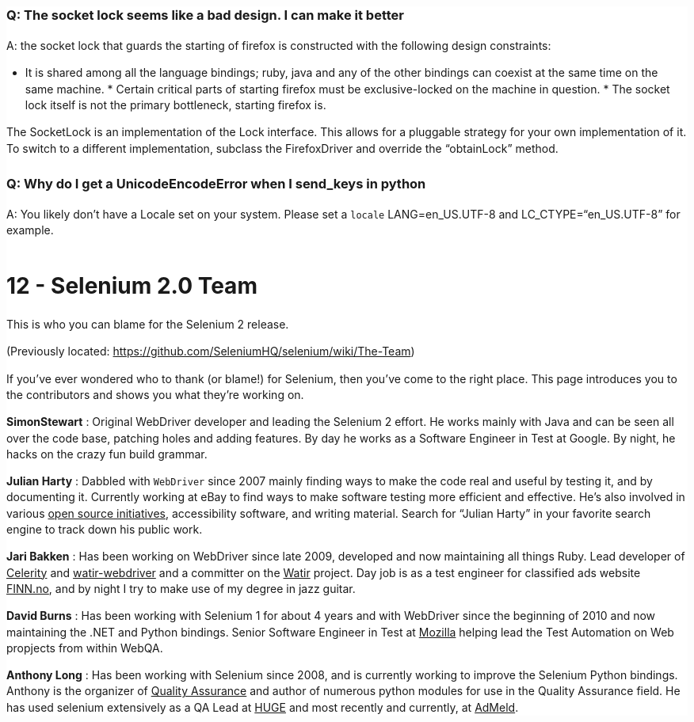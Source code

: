 ### Q: The socket lock seems like a bad design. I can make it better

A: the socket lock that guards the starting of firefox is constructed with the following design constraints:

  * It is shared among all the language bindings; ruby, java and any of the other bindings can coexist at the same time on the same machine.   * Certain critical parts of starting firefox must be exclusive-locked on the machine in question.   * The socket lock itself is not the primary bottleneck, starting firefox is.

The SocketLock is an implementation of the Lock interface. This allows for a pluggable strategy for your own implementation of it. To switch to a different implementation, subclass the FirefoxDriver and override the “obtainLock” method.

### Q: Why do I get a UnicodeEncodeError when I send\_keys in python

A: You likely don’t have a Locale set on your system. Please set a `locale` LANG=en\_US.UTF-8 and LC\_CTYPE=“en\_US.UTF-8” for example.

# 12 - Selenium 2.0 Team

This is who you can blame for the Selenium 2 release.

\(Previously located: <https://github.com/SeleniumHQ/selenium/wiki/The-Team>\)

If you’ve ever wondered who to thank \(or blame\!\) for Selenium, then you’ve come to the right place. This page introduces you to the contributors and shows you what they’re working on.

**SimonStewart** : Original WebDriver developer and leading the Selenium 2 effort. He works mainly with Java and can be seen all over the code base, patching holes and adding features. By day he works as a Software Engineer in Test at Google. By night, he hacks on the crazy fun build grammar.

**Julian Harty** : Dabbled with `WebDriver` since 2007 mainly finding ways to make the code real and useful by testing it, and by documenting it. Currently working at eBay to find ways to make software testing more efficient and effective. He’s also involved in various [open source initiatives](http://code.google.com/u/julianharty), accessibility software, and writing material. Search for “Julian Harty” in your favorite search engine to track down his public work.

**Jari Bakken** : Has been working on WebDriver since late 2009, developed and now maintaining all things Ruby. Lead developer of [Celerity](http://github.com/jarib/celerity) and [watir-webdriver](http://github.com/jarib/watir-webdriver) and a committer on the [Watir](http://rubygems.org/gems/watir) project. Day job is as a test engineer for classified ads website [FINN.no](http://finn.no), and by night I try to make use of my degree in jazz guitar.

**David Burns** : Has been working with Selenium 1 for about 4 years and with WebDriver since the beginning of 2010 and now maintaining the .NET and Python bindings. Senior Software Engineer in Test at [Mozilla](http://www.mozilla.com) helping lead the Test Automation on Web propjects from within WebQA.

**Anthony Long** : Has been working with Selenium since 2008, and is currently working to improve the Selenium Python bindings. Anthony is the organizer of [Quality Assurance](http://meetup.com/Quality-Assurance) and author of numerous python modules for use in the Quality Assurance field. He has used selenium extensively as a QA Lead at [HUGE](http://hugeinc.com/) and most recently and currently, at [AdMeld](http://admeld.com/).
